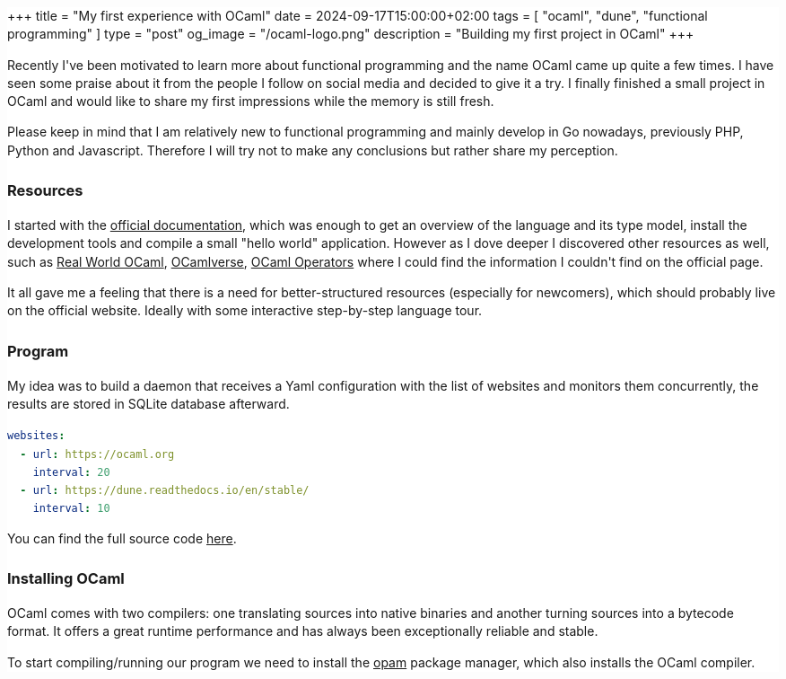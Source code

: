+++
title = "My first experience with OCaml"
date = 2024-09-17T15:00:00+02:00
tags = [ "ocaml", "dune", "functional programming" ]
type = "post"
og_image = "/ocaml-logo.png"
description = "Building my first project in OCaml"
+++

Recently I've been motivated to learn more about functional programming and the name OCaml came up quite a few times. I have seen some praise about it from the people I follow on social media and decided to give it a try. I finally finished a small project in OCaml and would like to share my first impressions while the memory is still fresh.

Please keep in mind that I am relatively new to functional programming and mainly develop in Go nowadays, previously PHP, Python and Javascript. Therefore I will try not to make any conclusions but rather share my perception.

### Resources

I started with the [official documentation](https://ocaml.org/docs), which was enough to get an overview of the language and its type model, install the development tools and compile a small "hello world" application. However as I dove deeper I discovered other resources as well, such as [Real World OCaml](https://dev.realworldocaml.org/), [OCamlverse](https://ocamlverse.net/), [OCaml Operators](https://www.craigfe.io/operator-lookup/) where I could find the information I couldn't find on the official page.

It all gave me a feeling that there is a need for better-structured resources (especially for newcomers), which should probably live on the official website. Ideally with some interactive step-by-step language tour.

### Program

My idea was to build a daemon that receives a Yaml configuration with the list of websites and monitors them concurrently, the results are stored in SQLite database afterward.

```yaml
websites:
  - url: https://ocaml.org
    interval: 20
  - url: https://dune.readthedocs.io/en/stable/
    interval: 10
```

You can find the full source code [here](https://github.com/plutov/websites_monitoring).

### Installing OCaml

OCaml comes with two compilers: one translating sources into native binaries and another turning sources into a bytecode format. It offers a great runtime performance and has always been exceptionally reliable and stable.

To start compiling/running our program we need to install the [opam](https://opam.ocaml.org/) package manager, which also installs the OCaml compiler.
